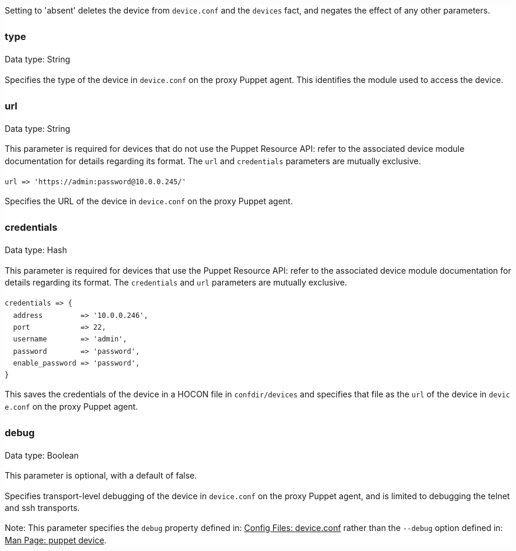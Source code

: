 Setting to 'absent' deletes the device from `device.conf` and the `devices` fact, and negates the effect of any other parameters.

### type

Data type: String

Specifies the type of the device in `device.conf` on the proxy Puppet agent. This identifies the module used to access the device.

### url

Data type: String

This parameter is required for devices that do not use the Puppet Resource API: refer to the associated device module documentation for details regarding its format. The `url` and `credentials` parameters are mutually exclusive.

```puppet
url => 'https://admin:password@10.0.0.245/'
```

Specifies the URL of the device in `device.conf` on the proxy Puppet agent.

### credentials

Data type: Hash

This parameter is required for devices that use the Puppet Resource API: refer to the associated device module documentation for details regarding its format. The `credentials` and `url` parameters are mutually exclusive.

```puppet
credentials => {
  address         => '10.0.0.246',
  port            => 22,
  username        => 'admin',
  password        => 'password',
  enable_password => 'password',
}
```

This saves the credentials of the device in a HOCON file in `confdir/devices` and specifies that file as the `url` of the device in `device.conf` on the proxy Puppet agent.

### debug

Data type: Boolean

This parameter is optional, with a default of false.

Specifies transport-level debugging of the device in `device.conf` on the proxy Puppet agent, and is limited to debugging the telnet and ssh transports.

Note: This parameter specifies the `debug` property defined in: [Config Files: device.conf](https://puppet.com/docs/puppet/latest/config_file_device.html) rather than the `--debug` option defined in: [Man Page: puppet device](https://puppet.com/docs/puppet/latest/man/device.html).
